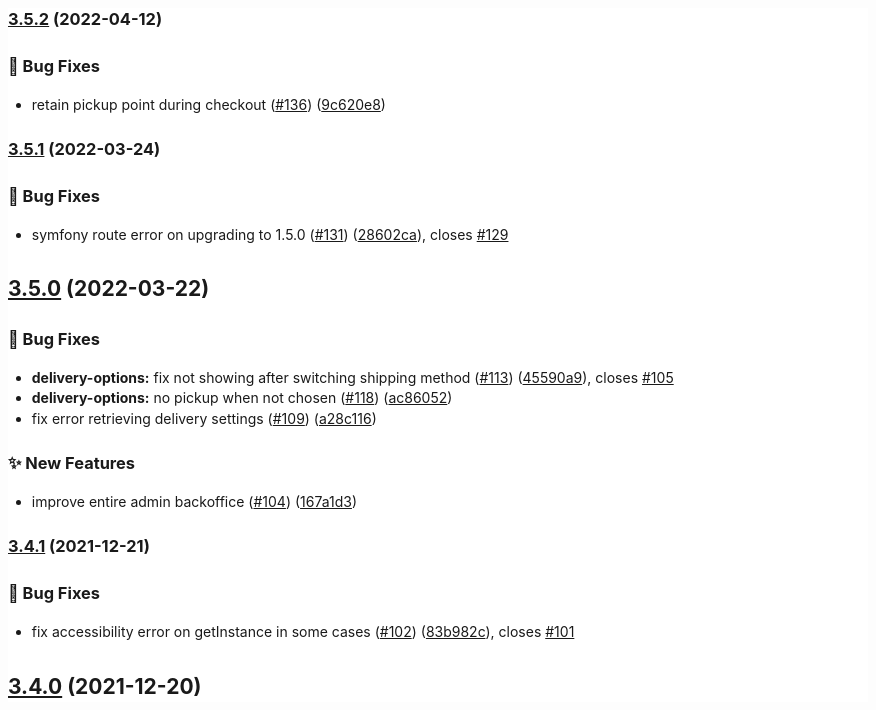 ### [3.5.2](https://github.com/myparcelnl/prestashop/compare/v3.5.1...v3.5.2) (2022-04-12)

### :bug: Bug Fixes

- retain pickup point during checkout ([#136](https://github.com/myparcelnl/prestashop/issues/136)) ([9c620e8](https://github.com/myparcelnl/prestashop/commit/9c620e84d4292a680ddd243380943ad6a8da5c26))

### [3.5.1](https://github.com/myparcelnl/prestashop/compare/v3.5.0...v3.5.1) (2022-03-24)

### :bug: Bug Fixes

- symfony route error on upgrading to 1.5.0 ([#131](https://github.com/myparcelnl/prestashop/issues/131)) ([28602ca](https://github.com/myparcelnl/prestashop/commit/28602ca776cdc5e47fbe06839021b8b501feea93)), closes [#129](https://github.com/myparcelnl/prestashop/issues/129)

## [3.5.0](https://github.com/myparcelnl/prestashop/compare/v3.4.1...v3.5.0) (2022-03-22)

### :bug: Bug Fixes

- **delivery-options:** fix not showing after switching shipping method ([#113](https://github.com/myparcelnl/prestashop/issues/113)) ([45590a9](https://github.com/myparcelnl/prestashop/commit/45590a9df8fb8d7b5db12b1b0f379946dcc8523f)), closes [#105](https://github.com/myparcelnl/prestashop/issues/105)
- **delivery-options:** no pickup when not chosen ([#118](https://github.com/myparcelnl/prestashop/issues/118)) ([ac86052](https://github.com/myparcelnl/prestashop/commit/ac860528cdab590ad490abd9ceb250a6b46c4221))
- fix error retrieving delivery settings ([#109](https://github.com/myparcelnl/prestashop/issues/109)) ([a28c116](https://github.com/myparcelnl/prestashop/commit/a28c11626563a0526b24bfaa671a971ba2a8d433))

### :sparkles: New Features

- improve entire admin backoffice ([#104](https://github.com/myparcelnl/prestashop/issues/104)) ([167a1d3](https://github.com/myparcelnl/prestashop/commit/167a1d36e503fcb71d1a4c8d5fb6e659319116f1))

### [3.4.1](https://github.com/myparcelnl/prestashop/compare/v3.4.0...v3.4.1) (2021-12-21)

### :bug: Bug Fixes

- fix accessibility error on getInstance in some cases ([#102](https://github.com/myparcelnl/prestashop/issues/102)) ([83b982c](https://github.com/myparcelnl/prestashop/commit/83b982cefea1eb48929803aaf873ba3cac652717)), closes [#101](https://github.com/myparcelnl/prestashop/issues/101)

## [3.4.0](https://github.com/myparcelnl/prestashop/compare/v3.3.0...v3.4.0) (2021-12-20)
